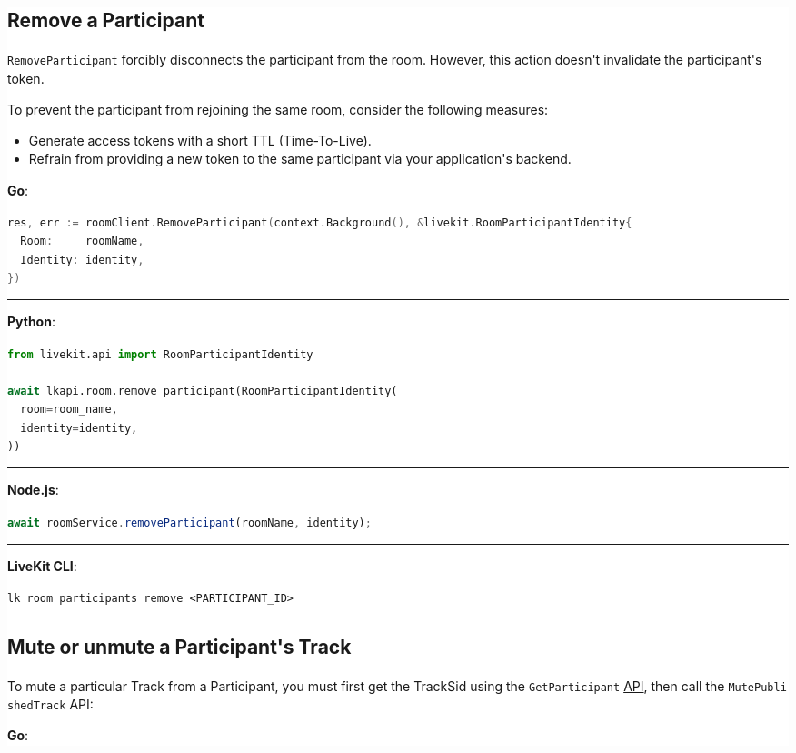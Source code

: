 ## Remove a Participant

`RemoveParticipant` forcibly disconnects the participant from the room. However, this action doesn't invalidate the participant's token.

To prevent the participant from rejoining the same room, consider the following measures:

- Generate access tokens with a short TTL (Time-To-Live).
- Refrain from providing a new token to the same participant via your application's backend.

**Go**:

```go
res, err := roomClient.RemoveParticipant(context.Background(), &livekit.RoomParticipantIdentity{
  Room:     roomName,
  Identity: identity,
})

```

---

**Python**:

```python
from livekit.api import RoomParticipantIdentity

await lkapi.room.remove_participant(RoomParticipantIdentity(
  room=room_name,
  identity=identity,
))

```

---

**Node.js**:

```js
await roomService.removeParticipant(roomName, identity);

```

---

**LiveKit CLI**:

```shell
lk room participants remove <PARTICIPANT_ID>

```

## Mute or unmute a Participant's Track

To mute a particular Track from a Participant, you must first get the TrackSid using the `GetParticipant` [API](#getparticipant), then call the `MutePublishedTrack` API:

**Go**:
